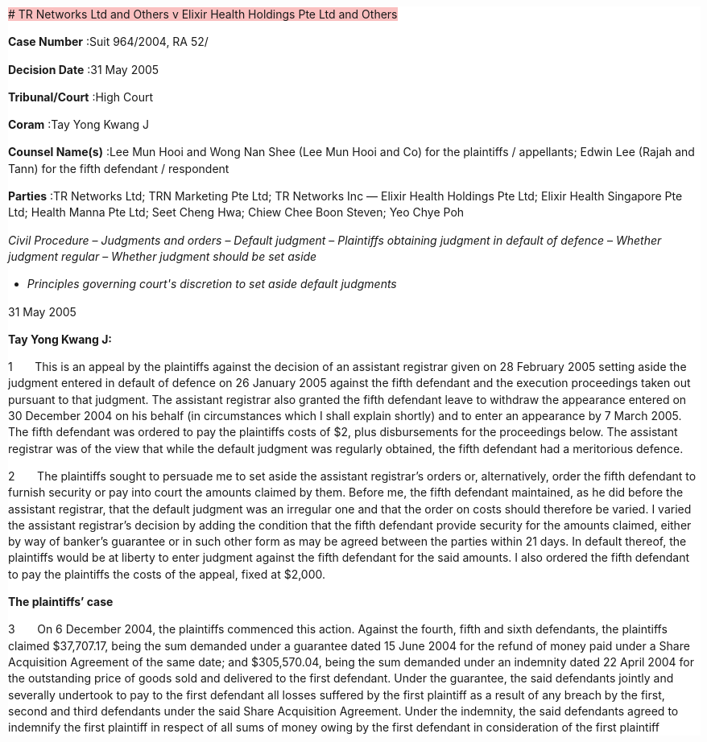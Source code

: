 <span style="background-color: #FAC0C0"># TR Networks Ltd and Others v Elixir Health Holdings Pte Ltd and Others 



**Case Number** :Suit 964/2004, RA 52/ 

**Decision Date** :31 May 2005 

**Tribunal/Court** :High Court 

**Coram** :Tay Yong Kwang J 

**Counsel Name(s)** :Lee Mun Hooi and Wong Nan Shee (Lee Mun Hooi and Co) for the plaintiffs / appellants; Edwin Lee (Rajah and Tann) for the fifth defendant / respondent 

**Parties** :TR Networks Ltd; TRN Marketing Pte Ltd; TR Networks Inc — Elixir Health Holdings Pte Ltd; Elixir Health Singapore Pte Ltd; Health Manna Pte Ltd; Seet Cheng Hwa; Chiew Chee Boon Steven; Yeo Chye Poh 

_Civil Procedure_ – _Judgments and orders_ – _Default judgment_ – _Plaintiffs obtaining judgment in default of defence_ – _Whether judgment regular_ – _Whether judgment should be set aside_ 

- _Principles governing court's discretion to set aside default judgments_ 

31 May 2005 

**Tay Yong Kwang J:** 

1       This is an appeal by the plaintiffs against the decision of an assistant registrar given on 28 February 2005 setting aside the judgment entered in default of defence on 26 January 2005 against the fifth defendant and the execution proceedings taken out pursuant to that judgment. The assistant registrar also granted the fifth defendant leave to withdraw the appearance entered on 30 December 2004 on his behalf (in circumstances which I shall explain shortly) and to enter an appearance by 7 March 2005. The fifth defendant was ordered to pay the plaintiffs costs of $2, plus disbursements for the proceedings below. The assistant registrar was of the view that while the default judgment was regularly obtained, the fifth defendant had a meritorious defence. 

2       The plaintiffs sought to persuade me to set aside the assistant registrar’s orders or, alternatively, order the fifth defendant to furnish security or pay into court the amounts claimed by them. Before me, the fifth defendant maintained, as he did before the assistant registrar, that the default judgment was an irregular one and that the order on costs should therefore be varied. I varied the assistant registrar’s decision by adding the condition that the fifth defendant provide security for the amounts claimed, either by way of banker’s guarantee or in such other form as may be agreed between the parties within 21 days. In default thereof, the plaintiffs would be at liberty to enter judgment against the fifth defendant for the said amounts. I also ordered the fifth defendant to pay the plaintiffs the costs of the appeal, fixed at $2,000. 

**The plaintiffs’ case** 

3       On 6 December 2004, the plaintiffs commenced this action. Against the fourth, fifth and sixth defendants, the plaintiffs claimed $37,707.17, being the sum demanded under a guarantee dated 15 June 2004 for the refund of money paid under a Share Acquisition Agreement of the same date; and $305,570.04, being the sum demanded under an indemnity dated 22 April 2004 for the outstanding price of goods sold and delivered to the first defendant. Under the guarantee, the said defendants jointly and severally undertook to pay to the first defendant all losses suffered by the first plaintiff as a result of any breach by the first, second and third defendants under the said Share Acquisition Agreement. Under the indemnity, the said defendants agreed to indemnify the first plaintiff in respect of all sums of money owing by the first defendant in consideration of the first plaintiff 
